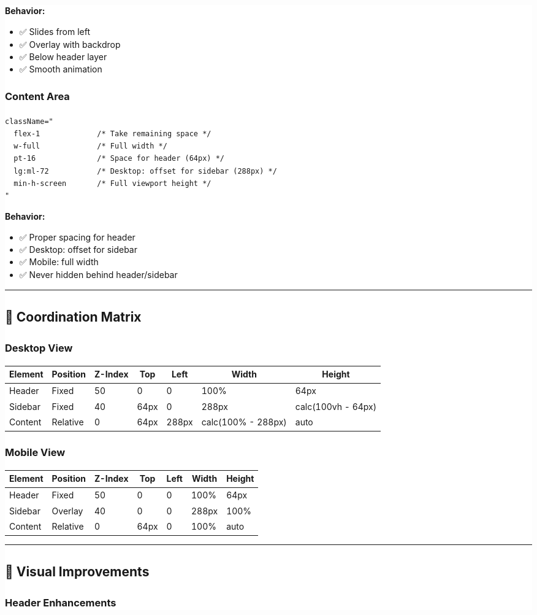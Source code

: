 **Behavior:**
- ✅ Slides from left
- ✅ Overlay with backdrop
- ✅ Below header layer
- ✅ Smooth animation

### Content Area
```tsx
className="
  flex-1             /* Take remaining space */
  w-full             /* Full width */
  pt-16              /* Space for header (64px) */
  lg:ml-72           /* Desktop: offset for sidebar (288px) */
  min-h-screen       /* Full viewport height */
"
```

**Behavior:**
- ✅ Proper spacing for header
- ✅ Desktop: offset for sidebar
- ✅ Mobile: full width
- ✅ Never hidden behind header/sidebar

---

## 🎯 Coordination Matrix

### Desktop View
| Element | Position | Z-Index | Top | Left | Width | Height |
|---------|----------|---------|-----|------|-------|--------|
| Header | Fixed | 50 | 0 | 0 | 100% | 64px |
| Sidebar | Fixed | 40 | 64px | 0 | 288px | calc(100vh - 64px) |
| Content | Relative | 0 | 64px | 288px | calc(100% - 288px) | auto |

### Mobile View
| Element | Position | Z-Index | Top | Left | Width | Height |
|---------|----------|---------|-----|------|-------|--------|
| Header | Fixed | 50 | 0 | 0 | 100% | 64px |
| Sidebar | Overlay | 40 | 0 | 0 | 288px | 100% |
| Content | Relative | 0 | 64px | 0 | 100% | auto |

---

## 🎨 Visual Improvements

### Header Enhancements
